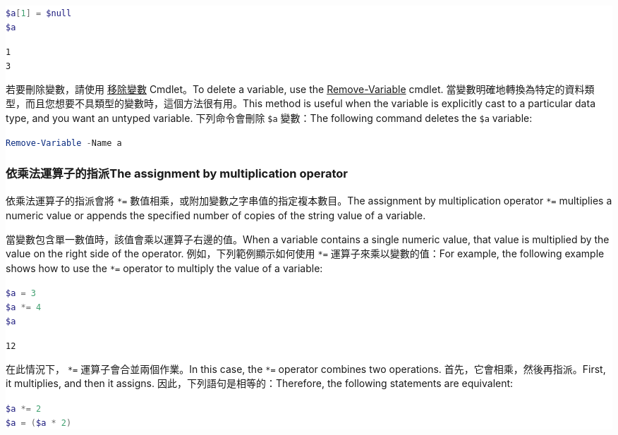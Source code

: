 ```powershell
$a[1] = $null
$a
```

```
1
3
```

<span data-ttu-id="02381-205">若要刪除變數，請使用 [移除變數](xref:Microsoft.PowerShell.Utility.Remove-Variable) Cmdlet。</span><span class="sxs-lookup"><span data-stu-id="02381-205">To delete a variable, use the [Remove-Variable](xref:Microsoft.PowerShell.Utility.Remove-Variable) cmdlet.</span></span> <span data-ttu-id="02381-206">當變數明確地轉換為特定的資料類型，而且您想要不具類型的變數時，這個方法很有用。</span><span class="sxs-lookup"><span data-stu-id="02381-206">This method is useful when the variable is explicitly cast to a particular data type, and you want an untyped variable.</span></span> <span data-ttu-id="02381-207">下列命令會刪除 `$a` 變數：</span><span class="sxs-lookup"><span data-stu-id="02381-207">The following command deletes the `$a` variable:</span></span>

```powershell
Remove-Variable -Name a
```

### <a name="the-assignment-by-multiplication-operator"></a><span data-ttu-id="02381-208">依乘法運算子的指派</span><span class="sxs-lookup"><span data-stu-id="02381-208">The assignment by multiplication operator</span></span>

<span data-ttu-id="02381-209">依乘法運算子的指派會將 `*=` 數值相乘，或附加變數之字串值的指定複本數目。</span><span class="sxs-lookup"><span data-stu-id="02381-209">The assignment by multiplication operator `*=` multiplies a numeric value or appends the specified number of copies of the string value of a variable.</span></span>

<span data-ttu-id="02381-210">當變數包含單一數值時，該值會乘以運算子右邊的值。</span><span class="sxs-lookup"><span data-stu-id="02381-210">When a variable contains a single numeric value, that value is multiplied by the value on the right side of the operator.</span></span> <span data-ttu-id="02381-211">例如，下列範例顯示如何使用 `*=` 運算子來乘以變數的值：</span><span class="sxs-lookup"><span data-stu-id="02381-211">For example, the following example shows how to use the `*=` operator to multiply the value of a variable:</span></span>

```powershell
$a = 3
$a *= 4
$a
```

```
12
```

<span data-ttu-id="02381-212">在此情況下， `*=` 運算子會合並兩個作業。</span><span class="sxs-lookup"><span data-stu-id="02381-212">In this case, the `*=` operator combines two operations.</span></span> <span data-ttu-id="02381-213">首先，它會相乘，然後再指派。</span><span class="sxs-lookup"><span data-stu-id="02381-213">First, it multiplies, and then it assigns.</span></span> <span data-ttu-id="02381-214">因此，下列語句是相等的：</span><span class="sxs-lookup"><span data-stu-id="02381-214">Therefore, the following statements are equivalent:</span></span>

```powershell
$a *= 2
$a = ($a * 2)
```
